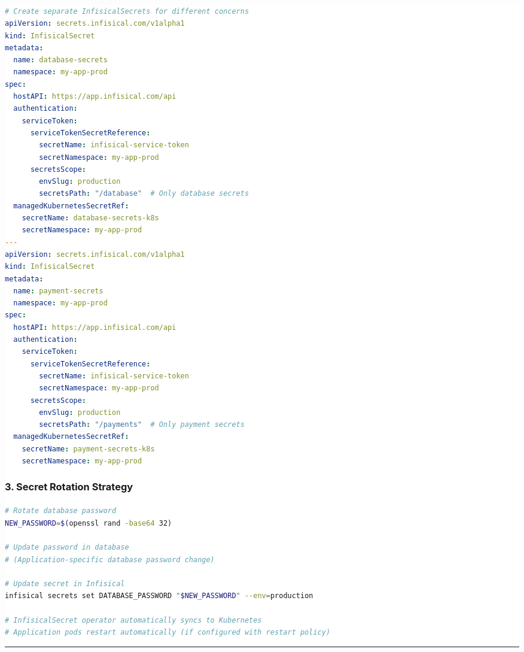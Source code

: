```yaml
# Create separate InfisicalSecrets for different concerns
apiVersion: secrets.infisical.com/v1alpha1
kind: InfisicalSecret
metadata:
  name: database-secrets
  namespace: my-app-prod
spec:
  hostAPI: https://app.infisical.com/api
  authentication:
    serviceToken:
      serviceTokenSecretReference:
        secretName: infisical-service-token
        secretNamespace: my-app-prod
      secretsScope:
        envSlug: production
        secretsPath: "/database"  # Only database secrets
  managedKubernetesSecretRef:
    secretName: database-secrets-k8s
    secretNamespace: my-app-prod
---
apiVersion: secrets.infisical.com/v1alpha1
kind: InfisicalSecret
metadata:
  name: payment-secrets
  namespace: my-app-prod
spec:
  hostAPI: https://app.infisical.com/api
  authentication:
    serviceToken:
      serviceTokenSecretReference:
        secretName: infisical-service-token
        secretNamespace: my-app-prod
      secretsScope:
        envSlug: production
        secretsPath: "/payments"  # Only payment secrets
  managedKubernetesSecretRef:
    secretName: payment-secrets-k8s
    secretNamespace: my-app-prod
```

### 3. Secret Rotation Strategy
```bash
# Rotate database password
NEW_PASSWORD=$(openssl rand -base64 32)

# Update password in database
# (Application-specific database password change)

# Update secret in Infisical
infisical secrets set DATABASE_PASSWORD "$NEW_PASSWORD" --env=production

# InfisicalSecret operator automatically syncs to Kubernetes
# Application pods restart automatically (if configured with restart policy)
```

---